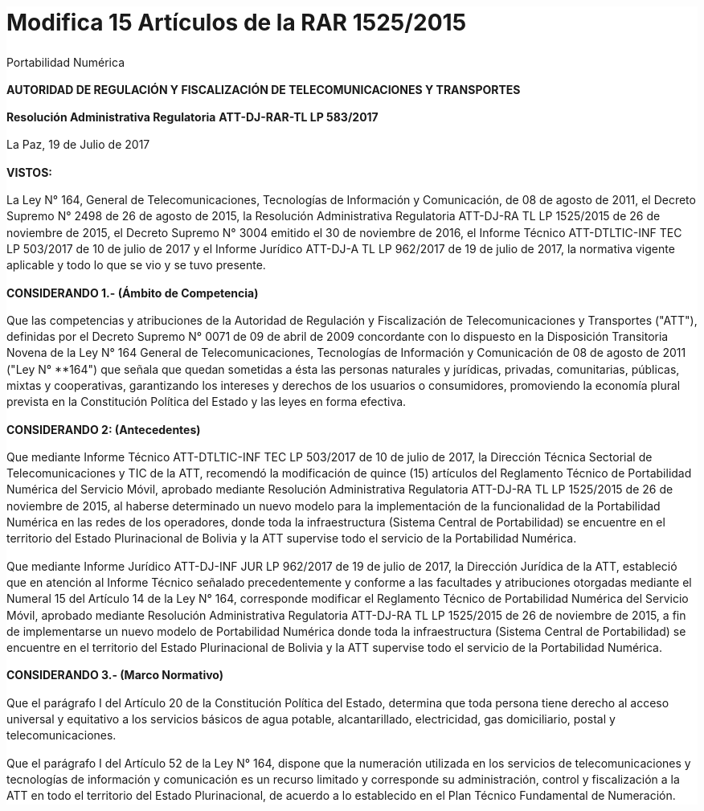 # Modifica 15 Artículos de la RAR 1525/2015  
Portabilidad Numérica  

**AUTORIDAD DE REGULACIÓN Y FISCALIZACIÓN DE TELECOMUNICACIONES Y TRANSPORTES**  

**Resolución Administrativa Regulatoria** **ATT-DJ-RAR-TL LP 583/2017**  

La Paz, 19 de Julio de 2017  

**VISTOS:**  

La Ley N° 164, General de Telecomunicaciones, Tecnologías de Información y Comunicación, de 08 de agosto de 2011, el Decreto Supremo N° 2498 de 26 de agosto de 2015, la Resolución Administrativa Regulatoria ATT-DJ-RA TL LP 1525/2015 de 26 de noviembre de 2015, el Decreto Supremo N° 3004 emitido el 30 de noviembre de 2016, el Informe Técnico ATT-DTLTIC-INF TEC LP 503/2017 de 10 de julio de 2017 y el Informe Jurídico ATT-DJ-A TL LP 962/2017 de 19 de julio de 2017, la normativa vigente aplicable y todo lo que se vio y se tuvo presente.  

**CONSIDERANDO 1.- (Ámbito de Competencia)**  

Que las competencias y atribuciones de la Autoridad de Regulación y Fiscalización de Telecomunicaciones y Transportes ("ATT"), definidas por el Decreto Supremo N° 0071 de 09 de abril de 2009 concordante con lo dispuesto en la Disposición Transitoria Novena de la Ley N° 164 General de Telecomunicaciones, Tecnologías de Información y Comunicación de 08 de agosto de 2011 ("Ley N° **164") que señala que quedan sometidas a ésta las personas naturales y jurídicas, privadas, comunitarias, públicas, mixtas y cooperativas, garantizando los intereses y derechos de los usuarios o consumidores, promoviendo la economía plural prevista en la Constitución Política del Estado y las leyes en forma efectiva.  

**CONSIDERANDO 2: (Antecedentes)**  

Que mediante Informe Técnico ATT-DTLTIC-INF TEC LP 503/2017 de 10 de julio de 2017, la Dirección Técnica Sectorial de Telecomunicaciones y TIC de la ATT, recomendó la modificación de quince (15) artículos del Reglamento Técnico de Portabilidad Numérica del Servicio Móvil, aprobado mediante Resolución Administrativa Regulatoria ATT-DJ-RA TL LP 1525/2015 de 26 de noviembre de 2015, al haberse determinado un nuevo modelo para la implementación de la funcionalidad de la Portabilidad Numérica en las redes de los operadores, donde toda la infraestructura (Sistema Central de Portabilidad) se encuentre en el territorio del Estado Plurinacional de Bolivia y la ATT supervise todo el servicio de la Portabilidad Numérica.  

Que mediante Informe Jurídico ATT-DJ-INF JUR LP 962/2017 de 19 de julio de 2017, la Dirección Jurídica de la ATT, estableció que en atención al Informe Técnico señalado precedentemente y conforme a las facultades y atribuciones otorgadas mediante el Numeral 15 del Artículo 14 de la Ley N° 164, corresponde modificar el Reglamento Técnico de Portabilidad Numérica del Servicio Móvil, aprobado mediante Resolución Administrativa Regulatoria ATT-DJ-RA TL LP 1525/2015 de 26 de noviembre de 2015, a fin de implementarse un nuevo modelo de Portabilidad Numérica donde toda la infraestructura (Sistema Central de Portabilidad) se encuentre en el territorio del Estado Plurinacional de Bolivia y la ATT supervise todo el servicio de la Portabilidad Numérica.  

**CONSIDERANDO 3.- (Marco Normativo)**  

Que el parágrafo I del Artículo 20 de la Constitución Política del Estado, determina que toda persona tiene derecho al acceso universal y equitativo a los servicios básicos de agua potable, alcantarillado, electricidad, gas domiciliario, postal y telecomunicaciones.  

Que el parágrafo I del Artículo 52 de la Ley N° 164, dispone que la numeración utilizada en los servicios de telecomunicaciones y tecnologías de información y comunicación es un recurso limitado y corresponde su administración, control y fiscalización a la ATT en todo el territorio del Estado Plurinacional, de acuerdo a lo establecido en el Plan Técnico Fundamental de Numeración.  
